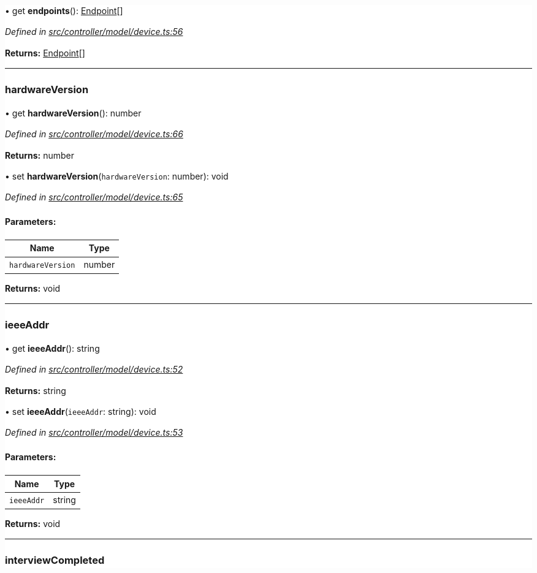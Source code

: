 • get **endpoints**(): [Endpoint](_src_controller_model_endpoint_.endpoint.md)[]

*Defined in [src/controller/model/device.ts:56](https://github.com/Koenkk/zigbee-herdsman/blob/master/src/src/controller/model/device.ts#L56)*

**Returns:** [Endpoint](_src_controller_model_endpoint_.endpoint.md)[]

___

### hardwareVersion

• get **hardwareVersion**(): number

*Defined in [src/controller/model/device.ts:66](https://github.com/Koenkk/zigbee-herdsman/blob/master/src/src/controller/model/device.ts#L66)*

**Returns:** number

• set **hardwareVersion**(`hardwareVersion`: number): void

*Defined in [src/controller/model/device.ts:65](https://github.com/Koenkk/zigbee-herdsman/blob/master/src/src/controller/model/device.ts#L65)*

#### Parameters:

Name | Type |
------ | ------ |
`hardwareVersion` | number |

**Returns:** void

___

### ieeeAddr

• get **ieeeAddr**(): string

*Defined in [src/controller/model/device.ts:52](https://github.com/Koenkk/zigbee-herdsman/blob/master/src/src/controller/model/device.ts#L52)*

**Returns:** string

• set **ieeeAddr**(`ieeeAddr`: string): void

*Defined in [src/controller/model/device.ts:53](https://github.com/Koenkk/zigbee-herdsman/blob/master/src/src/controller/model/device.ts#L53)*

#### Parameters:

Name | Type |
------ | ------ |
`ieeeAddr` | string |

**Returns:** void

___

### interviewCompleted
